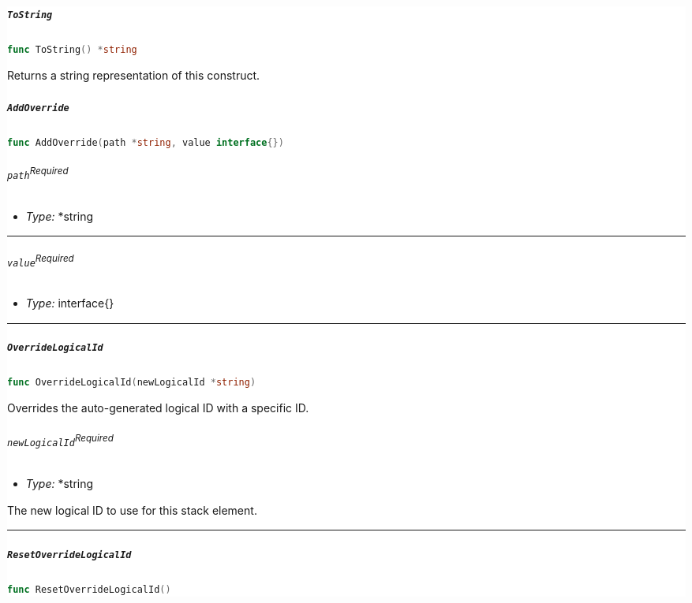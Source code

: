 
##### `ToString` <a name="ToString" id="@cdktf/provider-vsphere.contentLibraryItem.ContentLibraryItem.toString"></a>

```go
func ToString() *string
```

Returns a string representation of this construct.

##### `AddOverride` <a name="AddOverride" id="@cdktf/provider-vsphere.contentLibraryItem.ContentLibraryItem.addOverride"></a>

```go
func AddOverride(path *string, value interface{})
```

###### `path`<sup>Required</sup> <a name="path" id="@cdktf/provider-vsphere.contentLibraryItem.ContentLibraryItem.addOverride.parameter.path"></a>

- *Type:* *string

---

###### `value`<sup>Required</sup> <a name="value" id="@cdktf/provider-vsphere.contentLibraryItem.ContentLibraryItem.addOverride.parameter.value"></a>

- *Type:* interface{}

---

##### `OverrideLogicalId` <a name="OverrideLogicalId" id="@cdktf/provider-vsphere.contentLibraryItem.ContentLibraryItem.overrideLogicalId"></a>

```go
func OverrideLogicalId(newLogicalId *string)
```

Overrides the auto-generated logical ID with a specific ID.

###### `newLogicalId`<sup>Required</sup> <a name="newLogicalId" id="@cdktf/provider-vsphere.contentLibraryItem.ContentLibraryItem.overrideLogicalId.parameter.newLogicalId"></a>

- *Type:* *string

The new logical ID to use for this stack element.

---

##### `ResetOverrideLogicalId` <a name="ResetOverrideLogicalId" id="@cdktf/provider-vsphere.contentLibraryItem.ContentLibraryItem.resetOverrideLogicalId"></a>

```go
func ResetOverrideLogicalId()
```
